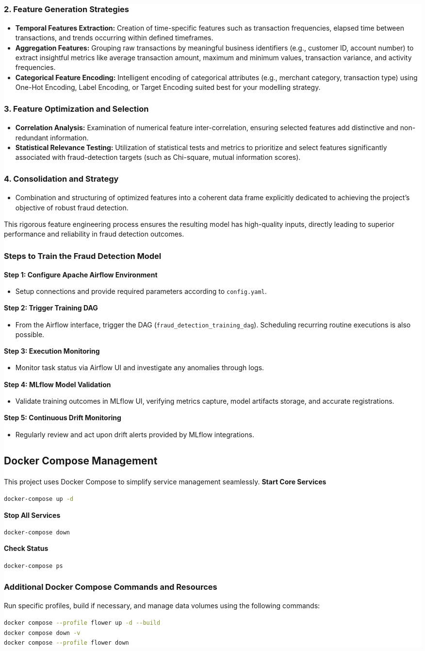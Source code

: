 ### 2. Feature Generation Strategies
- **Temporal Features Extraction:** Creation of time-specific features such as transaction frequencies, elapsed time between transactions, and trends occurring within defined timeframes.
- **Aggregation Features:** Grouping raw transactions by meaningful business identifiers (e.g., customer ID, account number) to extract insightful metrics like average transaction amount, maximum and minimum values, transaction variance, and activity frequencies.
- **Categorical Feature Encoding:** Intelligent encoding of categorical attributes (e.g., merchant category, transaction type) using One-Hot Encoding, Label Encoding, or Target Encoding suited best for your modelling strategy.

### 3. Feature Optimization and Selection
- **Correlation Analysis:** Examination of numerical feature inter-correlation, ensuring selected features add distinctive and non-redundant information.
- **Statistical Relevance Testing:** Utilization of statistical tests and metrics to prioritize and select features significantly associated with fraud-detection targets (such as Chi-square, mutual information scores).

### 4. Consolidation and Strategy
- Combination and structuring of optimized features into a coherent data frame explicitly dedicated to achieving the project’s objective of robust fraud detection.

This rigorous feature engineering process ensures the resulting model has high-quality inputs, directly leading to superior performance and reliability in fraud detection outcomes.



### Steps to Train the Fraud Detection Model
**Step 1: Configure Apache Airflow Environment**
- Setup connections and provide required parameters according to `config.yaml`.

**Step 2: Trigger Training DAG**
- From the Airflow interface, trigger the DAG (`fraud_detection_training_dag`). Scheduling recurring routine executions is also possible.

**Step 3: Execution Monitoring**
- Monitor task status via Airflow UI and investigate any anomalies through logs.

**Step 4: MLflow Model Validation**
- Validate training outcomes in MLflow UI, verifying metrics capture, model artifacts storage, and accurate registrations.

**Step 5: Continuous Drift Monitoring**
- Regularly review and act upon drift alerts provided by MLflow integrations.

## Docker Compose Management
This project uses Docker Compose to simplify service management seamlessly.
**Start Core Services**
``` bash
docker-compose up -d
```
**Stop All Services**
``` bash
docker-compose down
```
**Check Status**
``` bash
docker-compose ps
```
### Additional Docker Compose Commands and Resources
Run specific profiles, build if necessary, and manage data volumes using the following commands:
``` bash
docker compose --profile flower up -d --build
docker compose down -v
docker compose --profile flower down
```